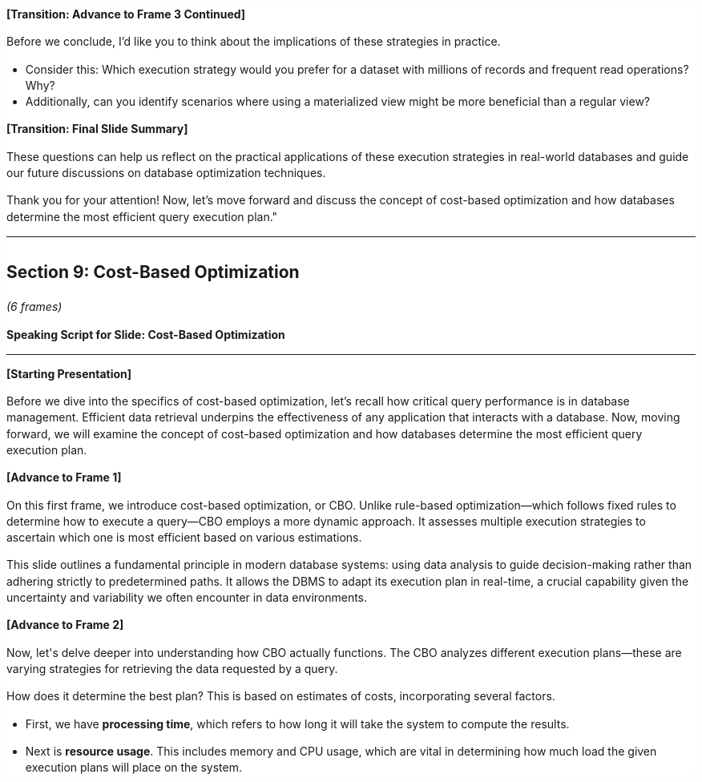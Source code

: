 **[Transition: Advance to Frame 3 Continued]**

Before we conclude, I’d like you to think about the implications of these strategies in practice. 

- Consider this: Which execution strategy would you prefer for a dataset with millions of records and frequent read operations? Why?
- Additionally, can you identify scenarios where using a materialized view might be more beneficial than a regular view? 

**[Transition: Final Slide Summary]**

These questions can help us reflect on the practical applications of these execution strategies in real-world databases and guide our future discussions on database optimization techniques. 

Thank you for your attention! Now, let’s move forward and discuss the concept of cost-based optimization and how databases determine the most efficient query execution plan."

---

## Section 9: Cost-Based Optimization
*(6 frames)*

**Speaking Script for Slide: Cost-Based Optimization**

---

**[Starting Presentation]**

Before we dive into the specifics of cost-based optimization, let’s recall how critical query performance is in database management. Efficient data retrieval underpins the effectiveness of any application that interacts with a database. Now, moving forward, we will examine the concept of cost-based optimization and how databases determine the most efficient query execution plan.

**[Advance to Frame 1]**

On this first frame, we introduce cost-based optimization, or CBO. Unlike rule-based optimization—which follows fixed rules to determine how to execute a query—CBO employs a more dynamic approach. It assesses multiple execution strategies to ascertain which one is most efficient based on various estimations. 

This slide outlines a fundamental principle in modern database systems: using data analysis to guide decision-making rather than adhering strictly to predetermined paths. It allows the DBMS to adapt its execution plan in real-time, a crucial capability given the uncertainty and variability we often encounter in data environments.

**[Advance to Frame 2]**

Now, let's delve deeper into understanding how CBO actually functions. The CBO analyzes different execution plans—these are varying strategies for retrieving the data requested by a query. 

How does it determine the best plan? This is based on estimates of costs, incorporating several factors. 

- First, we have **processing time**, which refers to how long it will take the system to compute the results.
  
- Next is **resource usage**. This includes memory and CPU usage, which are vital in determining how much load the given execution plans will place on the system.
